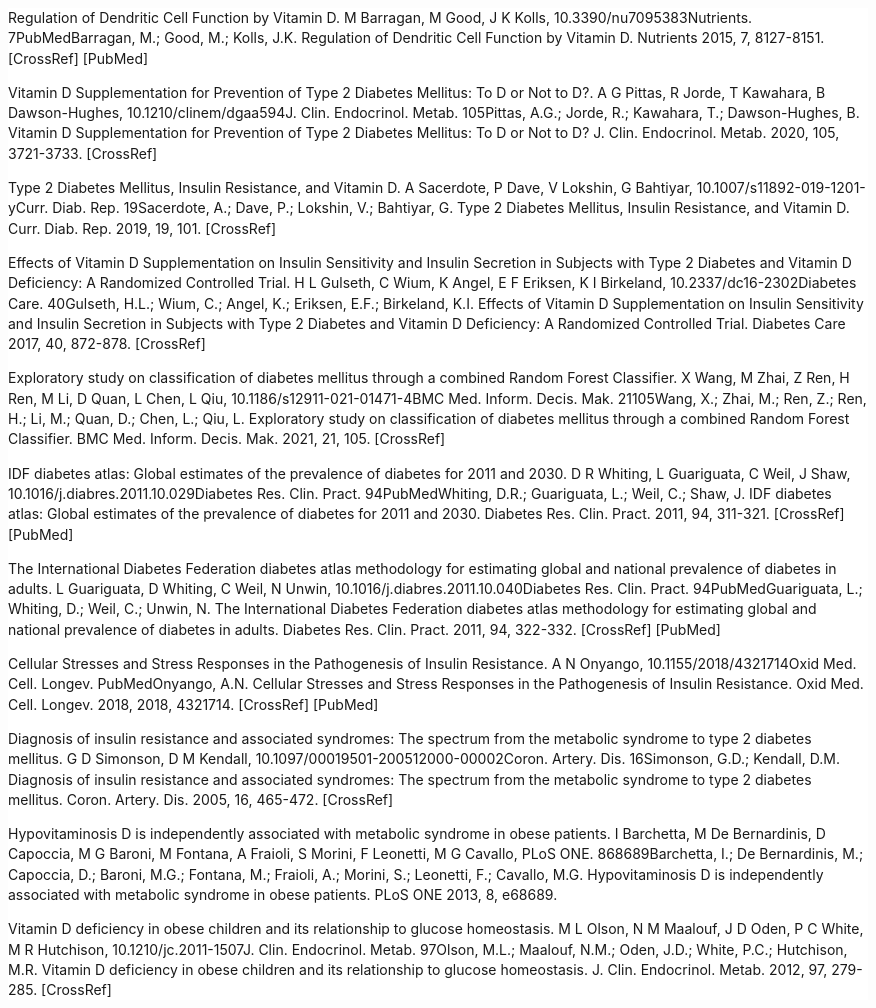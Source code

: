 Regulation of Dendritic Cell Function by Vitamin D. M Barragan, M Good, J K Kolls, 10.3390/nu7095383Nutrients. 7PubMedBarragan, M.; Good, M.; Kolls, J.K. Regulation of Dendritic Cell Function by Vitamin D. Nutrients 2015, 7, 8127-8151. [CrossRef] [PubMed]

Vitamin D Supplementation for Prevention of Type 2 Diabetes Mellitus: To D or Not to D?. A G Pittas, R Jorde, T Kawahara, B Dawson-Hughes, 10.1210/clinem/dgaa594J. Clin. Endocrinol. Metab. 105Pittas, A.G.; Jorde, R.; Kawahara, T.; Dawson-Hughes, B. Vitamin D Supplementation for Prevention of Type 2 Diabetes Mellitus: To D or Not to D? J. Clin. Endocrinol. Metab. 2020, 105, 3721-3733. [CrossRef]

Type 2 Diabetes Mellitus, Insulin Resistance, and Vitamin D. A Sacerdote, P Dave, V Lokshin, G Bahtiyar, 10.1007/s11892-019-1201-yCurr. Diab. Rep. 19Sacerdote, A.; Dave, P.; Lokshin, V.; Bahtiyar, G. Type 2 Diabetes Mellitus, Insulin Resistance, and Vitamin D. Curr. Diab. Rep. 2019, 19, 101. [CrossRef]

Effects of Vitamin D Supplementation on Insulin Sensitivity and Insulin Secretion in Subjects with Type 2 Diabetes and Vitamin D Deficiency: A Randomized Controlled Trial. H L Gulseth, C Wium, K Angel, E F Eriksen, K I Birkeland, 10.2337/dc16-2302Diabetes Care. 40Gulseth, H.L.; Wium, C.; Angel, K.; Eriksen, E.F.; Birkeland, K.I. Effects of Vitamin D Supplementation on Insulin Sensitivity and Insulin Secretion in Subjects with Type 2 Diabetes and Vitamin D Deficiency: A Randomized Controlled Trial. Diabetes Care 2017, 40, 872-878. [CrossRef]

Exploratory study on classification of diabetes mellitus through a combined Random Forest Classifier. X Wang, M Zhai, Z Ren, H Ren, M Li, D Quan, L Chen, L Qiu, 10.1186/s12911-021-01471-4BMC Med. Inform. Decis. Mak. 21105Wang, X.; Zhai, M.; Ren, Z.; Ren, H.; Li, M.; Quan, D.; Chen, L.; Qiu, L. Exploratory study on classification of diabetes mellitus through a combined Random Forest Classifier. BMC Med. Inform. Decis. Mak. 2021, 21, 105. [CrossRef]

IDF diabetes atlas: Global estimates of the prevalence of diabetes for 2011 and 2030. D R Whiting, L Guariguata, C Weil, J Shaw, 10.1016/j.diabres.2011.10.029Diabetes Res. Clin. Pract. 94PubMedWhiting, D.R.; Guariguata, L.; Weil, C.; Shaw, J. IDF diabetes atlas: Global estimates of the prevalence of diabetes for 2011 and 2030. Diabetes Res. Clin. Pract. 2011, 94, 311-321. [CrossRef] [PubMed]

The International Diabetes Federation diabetes atlas methodology for estimating global and national prevalence of diabetes in adults. L Guariguata, D Whiting, C Weil, N Unwin, 10.1016/j.diabres.2011.10.040Diabetes Res. Clin. Pract. 94PubMedGuariguata, L.; Whiting, D.; Weil, C.; Unwin, N. The International Diabetes Federation diabetes atlas methodology for estimating global and national prevalence of diabetes in adults. Diabetes Res. Clin. Pract. 2011, 94, 322-332. [CrossRef] [PubMed]

Cellular Stresses and Stress Responses in the Pathogenesis of Insulin Resistance. A N Onyango, 10.1155/2018/4321714Oxid Med. Cell. Longev. PubMedOnyango, A.N. Cellular Stresses and Stress Responses in the Pathogenesis of Insulin Resistance. Oxid Med. Cell. Longev. 2018, 2018, 4321714. [CrossRef] [PubMed]

Diagnosis of insulin resistance and associated syndromes: The spectrum from the metabolic syndrome to type 2 diabetes mellitus. G D Simonson, D M Kendall, 10.1097/00019501-200512000-00002Coron. Artery. Dis. 16Simonson, G.D.; Kendall, D.M. Diagnosis of insulin resistance and associated syndromes: The spectrum from the metabolic syndrome to type 2 diabetes mellitus. Coron. Artery. Dis. 2005, 16, 465-472. [CrossRef]

Hypovitaminosis D is independently associated with metabolic syndrome in obese patients. I Barchetta, M De Bernardinis, D Capoccia, M G Baroni, M Fontana, A Fraioli, S Morini, F Leonetti, M G Cavallo, PLoS ONE. 868689Barchetta, I.; De Bernardinis, M.; Capoccia, D.; Baroni, M.G.; Fontana, M.; Fraioli, A.; Morini, S.; Leonetti, F.; Cavallo, M.G. Hypovitaminosis D is independently associated with metabolic syndrome in obese patients. PLoS ONE 2013, 8, e68689.

Vitamin D deficiency in obese children and its relationship to glucose homeostasis. M L Olson, N M Maalouf, J D Oden, P C White, M R Hutchison, 10.1210/jc.2011-1507J. Clin. Endocrinol. Metab. 97Olson, M.L.; Maalouf, N.M.; Oden, J.D.; White, P.C.; Hutchison, M.R. Vitamin D deficiency in obese children and its relationship to glucose homeostasis. J. Clin. Endocrinol. Metab. 2012, 97, 279-285. [CrossRef]
